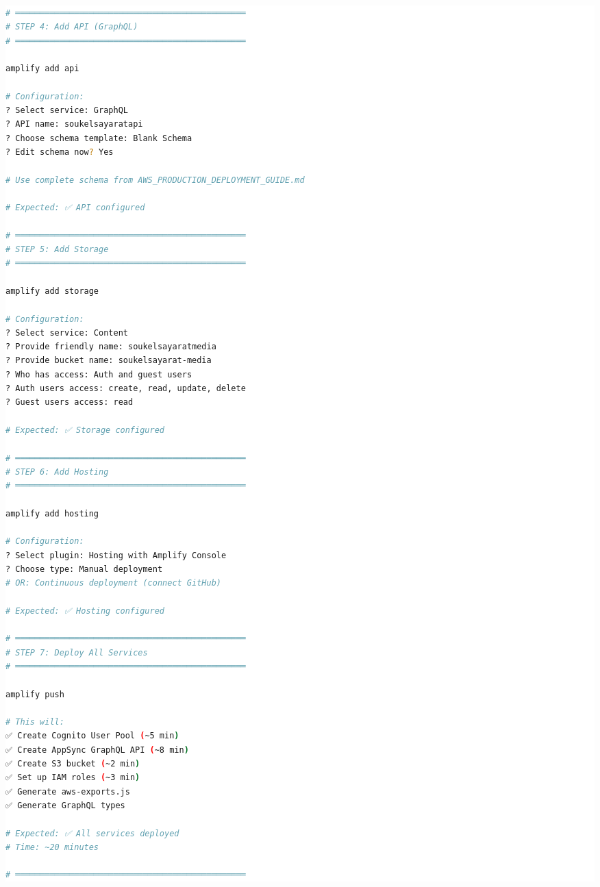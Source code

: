 ```bash
# ═══════════════════════════════════════════════
# STEP 4: Add API (GraphQL)
# ═══════════════════════════════════════════════

amplify add api

# Configuration:
? Select service: GraphQL
? API name: soukelsayaratapi
? Choose schema template: Blank Schema
? Edit schema now? Yes

# Use complete schema from AWS_PRODUCTION_DEPLOYMENT_GUIDE.md

# Expected: ✅ API configured

# ═══════════════════════════════════════════════
# STEP 5: Add Storage
# ═══════════════════════════════════════════════

amplify add storage

# Configuration:
? Select service: Content
? Provide friendly name: soukelsayaratmedia
? Provide bucket name: soukelsayarat-media
? Who has access: Auth and guest users
? Auth users access: create, read, update, delete
? Guest users access: read

# Expected: ✅ Storage configured

# ═══════════════════════════════════════════════
# STEP 6: Add Hosting
# ═══════════════════════════════════════════════

amplify add hosting

# Configuration:
? Select plugin: Hosting with Amplify Console
? Choose type: Manual deployment
# OR: Continuous deployment (connect GitHub)

# Expected: ✅ Hosting configured

# ═══════════════════════════════════════════════
# STEP 7: Deploy All Services
# ═══════════════════════════════════════════════

amplify push

# This will:
✅ Create Cognito User Pool (~5 min)
✅ Create AppSync GraphQL API (~8 min)
✅ Create S3 bucket (~2 min)
✅ Set up IAM roles (~3 min)
✅ Generate aws-exports.js
✅ Generate GraphQL types

# Expected: ✅ All services deployed
# Time: ~20 minutes

# ═══════════════════════════════════════════════
```